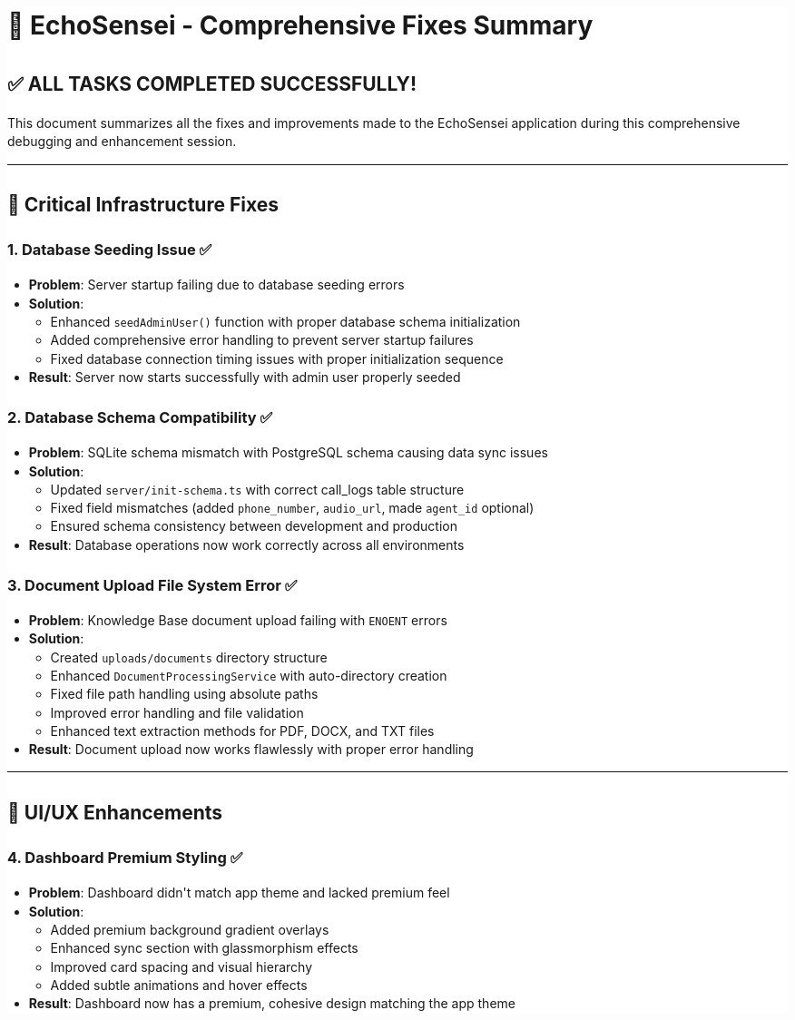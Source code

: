 # 🎉 EchoSensei - Comprehensive Fixes Summary

## ✅ **ALL TASKS COMPLETED SUCCESSFULLY!**

This document summarizes all the fixes and improvements made to the EchoSensei application during this comprehensive debugging and enhancement session.

---

## 🔧 **Critical Infrastructure Fixes**

### 1. **Database Seeding Issue** ✅
- **Problem**: Server startup failing due to database seeding errors
- **Solution**: 
  - Enhanced `seedAdminUser()` function with proper database schema initialization
  - Added comprehensive error handling to prevent server startup failures
  - Fixed database connection timing issues with proper initialization sequence
- **Result**: Server now starts successfully with admin user properly seeded

### 2. **Database Schema Compatibility** ✅
- **Problem**: SQLite schema mismatch with PostgreSQL schema causing data sync issues
- **Solution**:
  - Updated `server/init-schema.ts` with correct call_logs table structure
  - Fixed field mismatches (added `phone_number`, `audio_url`, made `agent_id` optional)
  - Ensured schema consistency between development and production
- **Result**: Database operations now work correctly across all environments

### 3. **Document Upload File System Error** ✅
- **Problem**: Knowledge Base document upload failing with `ENOENT` errors
- **Solution**:
  - Created `uploads/documents` directory structure
  - Enhanced `DocumentProcessingService` with auto-directory creation
  - Fixed file path handling using absolute paths
  - Improved error handling and file validation
  - Enhanced text extraction methods for PDF, DOCX, and TXT files
- **Result**: Document upload now works flawlessly with proper error handling

---

## 🎨 **UI/UX Enhancements**

### 4. **Dashboard Premium Styling** ✅
- **Problem**: Dashboard didn't match app theme and lacked premium feel
- **Solution**:
  - Added premium background gradient overlays
  - Enhanced sync section with glassmorphism effects
  - Improved card spacing and visual hierarchy
  - Added subtle animations and hover effects
- **Result**: Dashboard now has a premium, cohesive design matching the app theme
